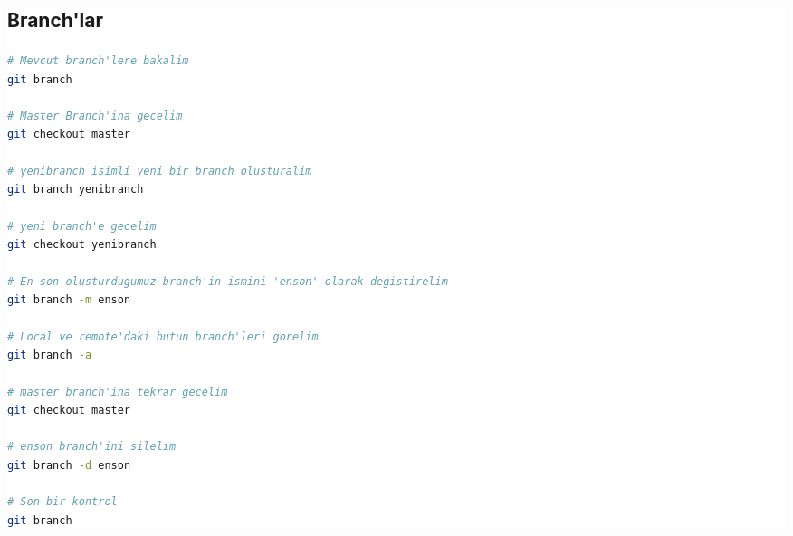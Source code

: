 ## Branch'lar

```bash
# Mevcut branch'lere bakalim
git branch

# Master Branch'ina gecelim
git checkout master

# yenibranch isimli yeni bir branch olusturalim
git branch yenibranch

# yeni branch'e gecelim
git checkout yenibranch

# En son olusturdugumuz branch'in ismini 'enson' olarak degistirelim
git branch -m enson

# Local ve remote'daki butun branch'leri gorelim
git branch -a

# master branch'ina tekrar gecelim
git checkout master

# enson branch'ini silelim
git branch -d enson

# Son bir kontrol
git branch
```


```